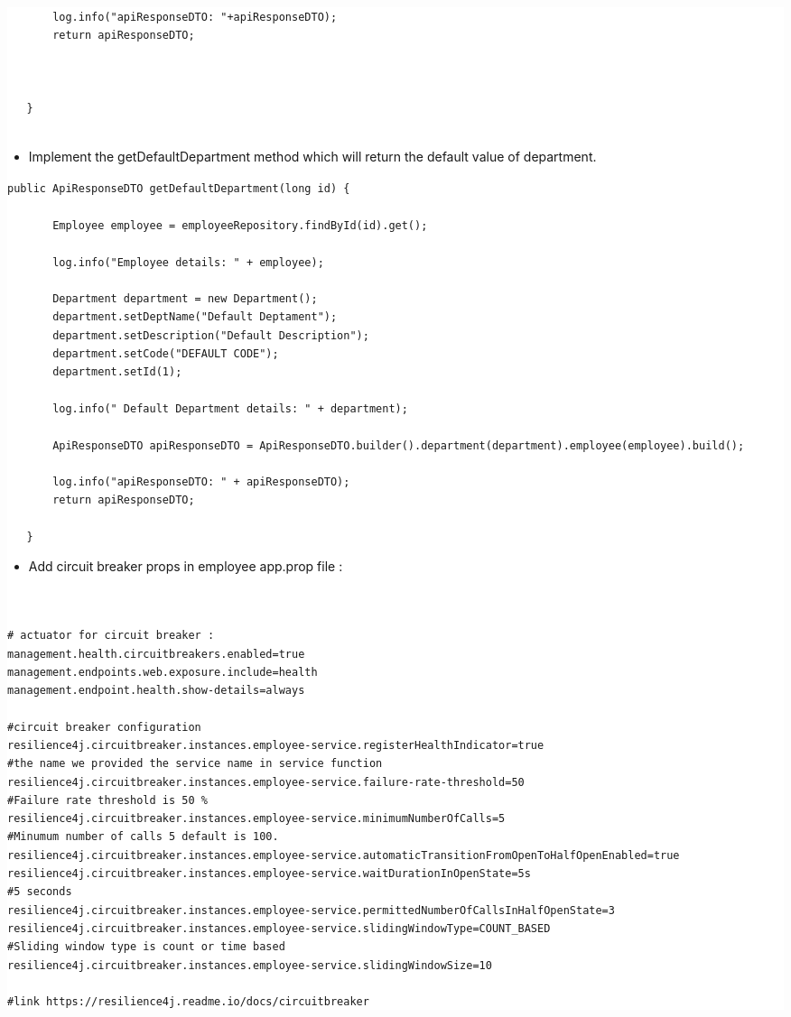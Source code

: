  ```
		log.info("apiResponseDTO: "+apiResponseDTO);
		return apiResponseDTO;
	
	
	
	}


 ```


 - Implement the getDefaultDepartment method which will return the default value of department.

 ```
public ApiResponseDTO getDefaultDepartment(long id) {

		Employee employee = employeeRepository.findById(id).get();

		log.info("Employee details: " + employee);

		Department department = new Department();
		department.setDeptName("Default Deptament");
		department.setDescription("Default Description");
		department.setCode("DEFAULT CODE");
		department.setId(1);

		log.info(" Default Department details: " + department);

		ApiResponseDTO apiResponseDTO = ApiResponseDTO.builder().department(department).employee(employee).build();

		log.info("apiResponseDTO: " + apiResponseDTO);
		return apiResponseDTO;

	}

 ```

 - Add circuit breaker props in employee app.prop file :

 ```


# actuator for circuit breaker :
management.health.circuitbreakers.enabled=true
management.endpoints.web.exposure.include=health
management.endpoint.health.show-details=always

#circuit breaker configuration
resilience4j.circuitbreaker.instances.employee-service.registerHealthIndicator=true
#the name we provided the service name in service function
resilience4j.circuitbreaker.instances.employee-service.failure-rate-threshold=50
#Failure rate threshold is 50 % 
resilience4j.circuitbreaker.instances.employee-service.minimumNumberOfCalls=5
#Minumum number of calls 5 default is 100.
resilience4j.circuitbreaker.instances.employee-service.automaticTransitionFromOpenToHalfOpenEnabled=true
resilience4j.circuitbreaker.instances.employee-service.waitDurationInOpenState=5s
#5 seconds 
resilience4j.circuitbreaker.instances.employee-service.permittedNumberOfCallsInHalfOpenState=3
resilience4j.circuitbreaker.instances.employee-service.slidingWindowType=COUNT_BASED
#Sliding window type is count or time based
resilience4j.circuitbreaker.instances.employee-service.slidingWindowSize=10

#link https://resilience4j.readme.io/docs/circuitbreaker

 ```